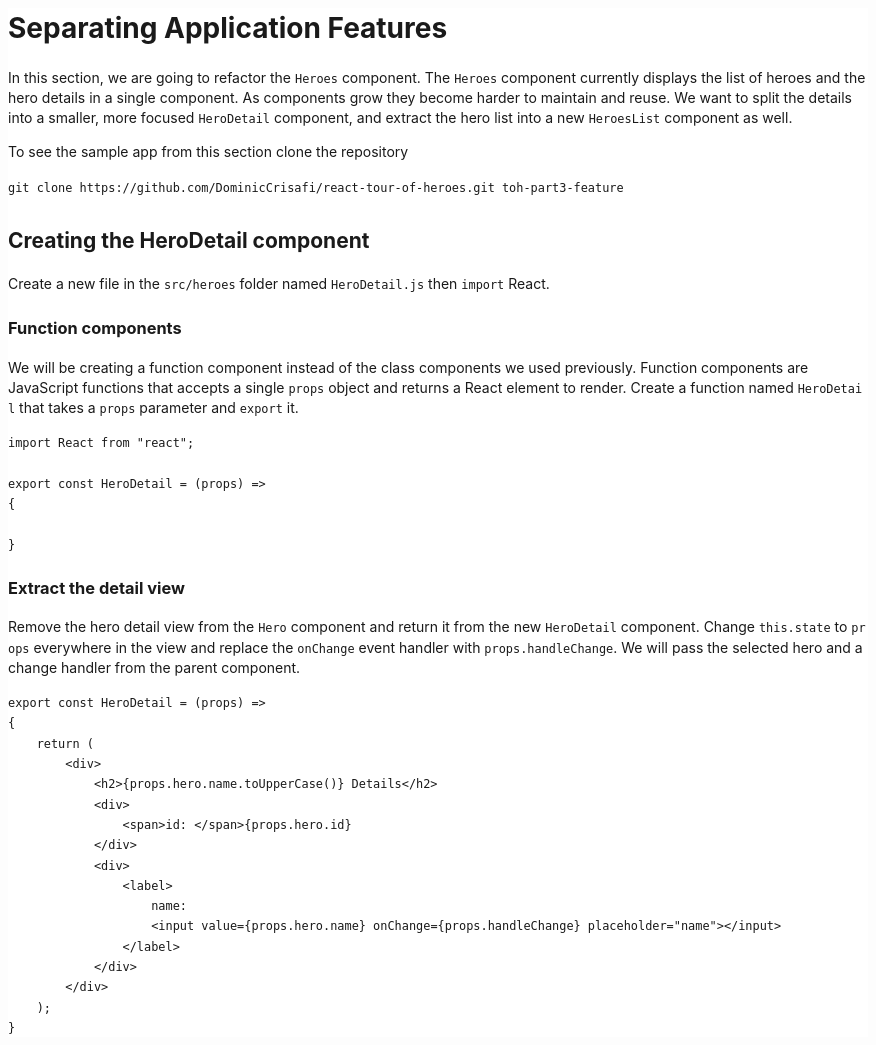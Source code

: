 # Separating Application Features
In this section, we are going to refactor the `Heroes` component. The `Heroes` component currently displays the list of heroes and the hero details in a single component. As components grow they become harder to maintain and reuse. We want to split the details into a smaller, more focused `HeroDetail` component, and extract the hero list into a new `HeroesList` component as well.

To see the sample app from this section clone the repository
```
git clone https://github.com/DominicCrisafi/react-tour-of-heroes.git toh-part3-feature
```

## Creating the HeroDetail component
Create a new file in the `src/heroes` folder named `HeroDetail.js` then `import` React.

### Function components
We will be creating a function component instead of the class components we used previously. Function components are JavaScript functions that accepts a single `props` object and returns a React element to render. Create a function named `HeroDetail` that takes a `props` parameter and `export` it.

```JSX
import React from "react";

export const HeroDetail = (props) =>
{

}
```

### Extract the detail view
Remove the hero detail view from the `Hero` component and return it from the new `HeroDetail` component.
Change `this.state` to `props` everywhere in the view and replace the `onChange` event handler with `props.handleChange`. We will pass the selected hero and a change handler from the parent component.
```JSX
export const HeroDetail = (props) =>
{
    return (
        <div>
            <h2>{props.hero.name.toUpperCase()} Details</h2>
            <div>
                <span>id: </span>{props.hero.id}
            </div>
            <div>
                <label>
                    name:
                    <input value={props.hero.name} onChange={props.handleChange} placeholder="name"></input>
                </label>
            </div>
        </div>
    );
}
```
